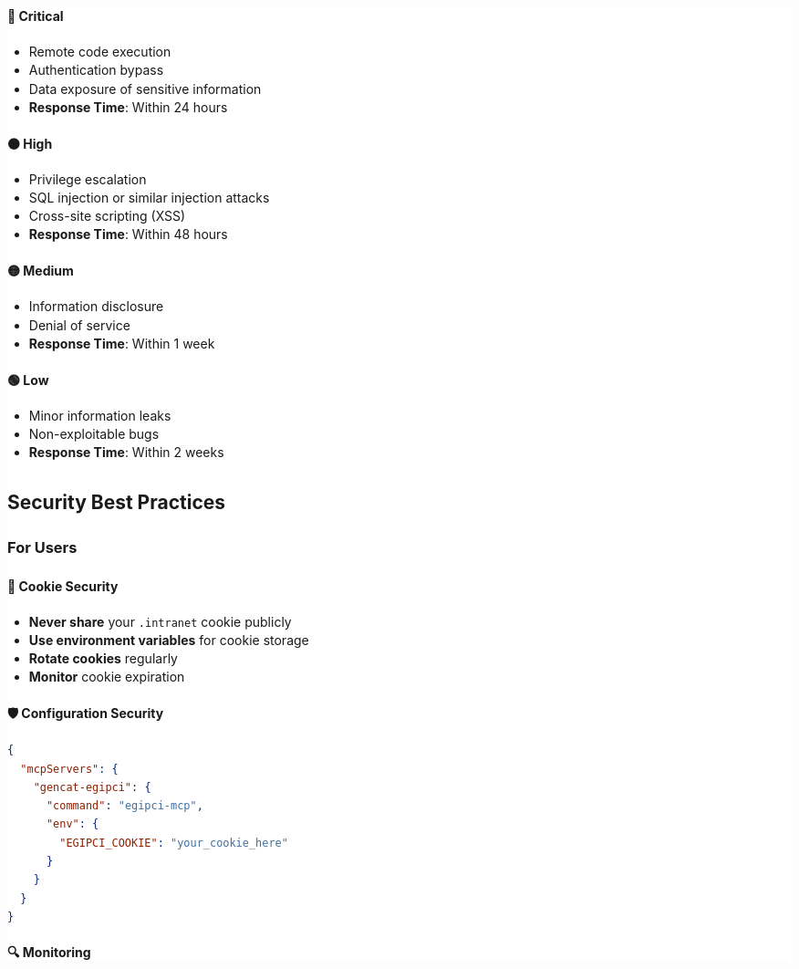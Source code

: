 #### 🔴 Critical

- Remote code execution
- Authentication bypass
- Data exposure of sensitive information
- **Response Time**: Within 24 hours

#### 🟠 High

- Privilege escalation
- SQL injection or similar injection attacks
- Cross-site scripting (XSS)
- **Response Time**: Within 48 hours

#### 🟡 Medium

- Information disclosure
- Denial of service
- **Response Time**: Within 1 week

#### 🟢 Low

- Minor information leaks
- Non-exploitable bugs
- **Response Time**: Within 2 weeks

## Security Best Practices

### For Users

#### 🔐 Cookie Security

- **Never share** your `.intranet` cookie publicly
- **Use environment variables** for cookie storage
- **Rotate cookies** regularly
- **Monitor** cookie expiration

#### 🛡️ Configuration Security

```json
{
  "mcpServers": {
    "gencat-egipci": {
      "command": "egipci-mcp",
      "env": {
        "EGIPCI_COOKIE": "your_cookie_here"
      }
    }
  }
}
```

#### 🔍 Monitoring
